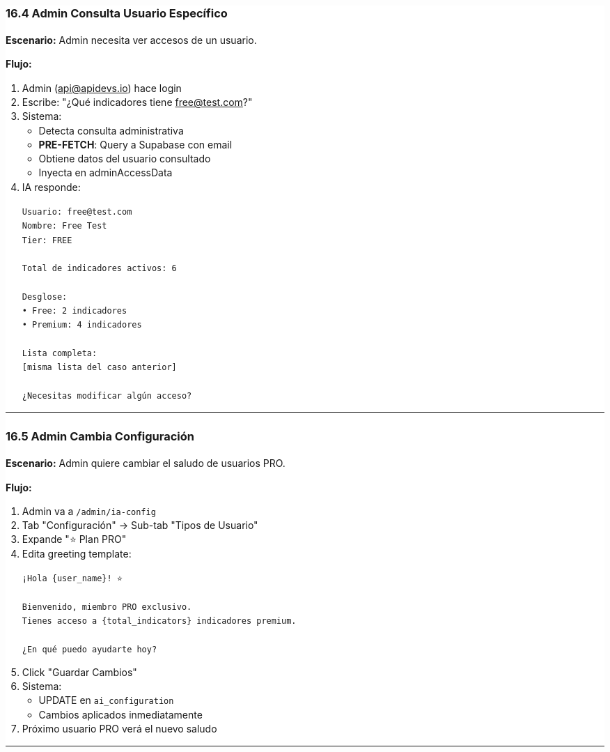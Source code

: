 
### 16.4 Admin Consulta Usuario Específico

**Escenario:**
Admin necesita ver accesos de un usuario.

**Flujo:**
1. Admin (api@apidevs.io) hace login
2. Escribe: "¿Qué indicadores tiene free@test.com?"
3. Sistema:
   - Detecta consulta administrativa
   - **PRE-FETCH**: Query a Supabase con email
   - Obtiene datos del usuario consultado
   - Inyecta en adminAccessData
4. IA responde:
   ```
   Usuario: free@test.com
   Nombre: Free Test
   Tier: FREE
   
   Total de indicadores activos: 6
   
   Desglose:
   • Free: 2 indicadores
   • Premium: 4 indicadores
   
   Lista completa:
   [misma lista del caso anterior]
   
   ¿Necesitas modificar algún acceso?
   ```

---

### 16.5 Admin Cambia Configuración

**Escenario:**
Admin quiere cambiar el saludo de usuarios PRO.

**Flujo:**
1. Admin va a `/admin/ia-config`
2. Tab "Configuración" → Sub-tab "Tipos de Usuario"
3. Expande "⭐ Plan PRO"
4. Edita greeting template:
   ```
   ¡Hola {user_name}! ⭐
   
   Bienvenido, miembro PRO exclusivo.
   Tienes acceso a {total_indicators} indicadores premium.
   
   ¿En qué puedo ayudarte hoy?
   ```
5. Click "Guardar Cambios"
6. Sistema:
   - UPDATE en `ai_configuration`
   - Cambios aplicados inmediatamente
7. Próximo usuario PRO verá el nuevo saludo

---